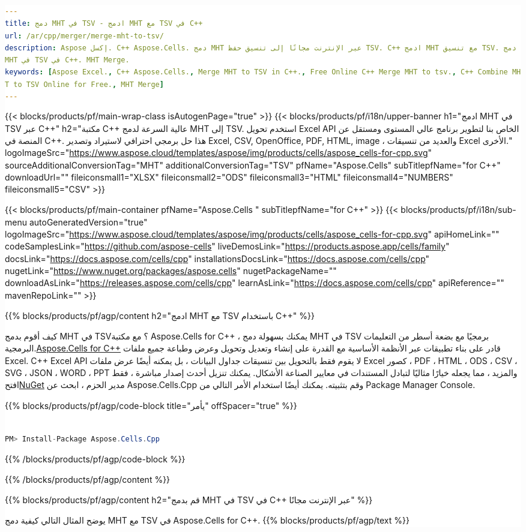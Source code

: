 ```yaml
---
title: دمج MHT في TSV - ادمج MHT مع TSV في C++
url: /ar/cpp/merger/merge-mht-to-tsv/ 
description: Aspose إكسل. C++ Aspose.Cells. دمج MHT عبر الإنترنت مجانًا إلى تنسيق حفظ TSV. C++ ادمج MHT مع تنسيق TSV. دمج MHT في TSV في C++. MHT Merge.
keywords: [Aspose Excel., C++ Aspose.Cells., Merge MHT to TSV in C++., Free Online C++ Merge MHT to tsv., C++ Combine MHT to TSV Online for Free., MHT Merge]
---
```

{{< blocks/products/pf/main-wrap-class isAutogenPage="true" >}}
{{< blocks/products/pf/i18n/upper-banner h1="ادمج MHT في TSV عبر C++" h2="مكتبة C++ عالية السرعة لدمج MHT إلى TSV. استخدم تحويل Excel API الخاص بنا لتطوير برنامج عالي المستوى ومستقل عن المنصة في C++. هذا حل برمجي احترافي لاستيراد وتصدير Excel, CSV, OpenOffice, PDF, HTML, image ، والعديد من تنسيقات Excel الأخرى." logoImageSrc="https://www.aspose.cloud/templates/aspose/img/products/cells/aspose_cells-for-cpp.svg" sourceAdditionalConversionTag="MHT" additionalConversionTag="TSV" pfName="Aspose.Cells" subTitlepfName="for C++" downloadUrl="" fileiconsmall1="XLSX" fileiconsmall2="ODS" fileiconsmall3="HTML" fileiconsmall4="NUMBERS" fileiconsmall5="CSV" >}}

{{< blocks/products/pf/main-container pfName="Aspose.Cells " subTitlepfName="for C++" >}}
{{< blocks/products/pf/i18n/sub-menu autoGeneratedVersion="true" logoImageSrc="https://www.aspose.cloud/templates/aspose/img/products/cells/aspose_cells-for-cpp.svg" apiHomeLink="" codeSamplesLink="https://github.com/aspose-cells" liveDemosLink="https://products.aspose.app/cells/family" docsLink="https://docs.aspose.com/cells/cpp" installationsDocsLink="https://docs.aspose.com/cells/cpp" nugetLink="https://www.nuget.org/packages/aspose.cells" nugetPackageName="" downloadAsLink="https://releases.aspose.com/cells/cpp" learnAsLink="https://docs.aspose.com/cells/cpp" apiReference="" mavenRepoLink="" >}}

{{% blocks/products/pf/agp/content h2="ادمج MHT مع TSV باستخدام C++" %}}

 كيف أقوم بدمج MHT في TSV؟ مع مكتبة Aspose.Cells for C++ ، يمكنك بسهولة دمج MHT في TSV برمجيًا مع بضعة أسطر من التعليمات البرمجية.[Aspose.Cells for C++](https://products.aspose.com/cells/cpp) قادر على بناء تطبيقات عبر الأنظمة الأساسية مع القدرة على إنشاء وتعديل وتحويل وعرض وطباعة جميع ملفات Excel. C++ Excel API لا يقوم فقط بالتحويل بين تنسيقات جداول البيانات ، بل يمكنه أيضًا عرض ملفات Excel كصور ، PDF ، HTML ، ODS ، CSV ، SVG ، JSON ، WORD ، PPT والمزيد ، مما يجعله خيارًا مثاليًا لتبادل المستندات في معايير الصناعة الأشكال. يمكنك تنزيل أحدث إصدار مباشرة ، فقط افتح[NuGet](https://www.nuget.org/packages/Aspose.Cells.Cpp/) مدير الحزم ، ابحث عن Aspose.Cells.Cpp وقم بتثبيته. يمكنك أيضًا استخدام الأمر التالي من Package Manager Console.

{{% blocks/products/pf/agp/code-block title="يأمر" offSpacer="true" %}}

```cs

PM> Install-Package Aspose.Cells.Cpp

```

{{% /blocks/products/pf/agp/code-block %}}

{{% /blocks/products/pf/agp/content %}}

{{% blocks/products/pf/agp/content h2="قم بدمج MHT في TSV في C++ عبر الإنترنت مجانًا" %}}

يوضح المثال التالي كيفية دمج MHT مع TSV في Aspose.Cells for C++.
{{% blocks/products/pf/agp/text %}}
